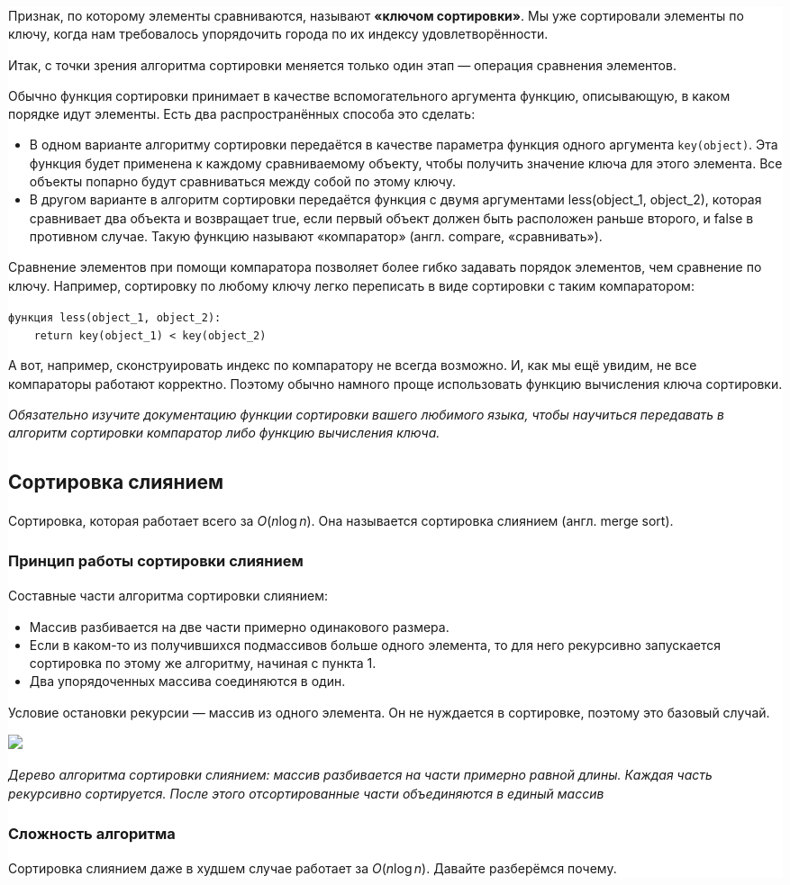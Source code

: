 Признак, по которому элементы сравниваются, называют **«ключом сортировки»**. Мы уже сортировали элементы по ключу, когда нам требовалось упорядочить города по их индексу удовлетворённости.

Итак, с точки зрения алгоритма сортировки меняется только один этап — операция сравнения элементов.

Обычно функция сортировки принимает в качестве вспомогательного аргумента функцию, описывающую, в каком порядке идут элементы. Есть два распространённых способа это сделать:

* В одном варианте алгоритму сортировки передаётся в качестве параметра функция одного аргумента `key(object)`. Эта функция будет применена к каждому сравниваемому объекту, чтобы получить значение ключа для этого элемента. Все объекты попарно будут сравниваться между собой по этому ключу.
* В другом варианте в алгоритм сортировки передаётся функция с двумя аргументами less(object_1, object_2), которая сравнивает два объекта и возвращает true, если первый объект должен быть расположен раньше второго, и false в противном случае. Такую функцию называют «компаратор» (англ. compare, «сравнивать»).

Сравнение элементов при помощи компаратора позволяет более гибко задавать порядок элементов, чем сравнение по ключу. Например, сортировку по любому ключу легко переписать в виде сортировки с таким компаратором:

```
функция less(object_1, object_2):
    return key(object_1) < key(object_2)
```

А вот, например, сконструировать индекс по компаратору не всегда возможно. И, как мы ещё увидим, не все компараторы работают корректно. Поэтому обычно намного проще использовать функцию вычисления ключа сортировки.

*Обязательно изучите документацию функции сортировки вашего любимого языка, чтобы научиться передавать в алгоритм сортировки компаратор либо функцию вычисления ключа.*

## Сортировка слиянием
Cортировка, которая работает всего за $O(n \log n)$. Она называется сортировка слиянием (англ. merge sort).

### Принцип работы сортировки слиянием

Cоставные части алгоритма сортировки слиянием:

* Массив разбивается на две части примерно одинакового размера.
* Если в каком-то из получившихся подмассивов больше одного элемента, то для него рекурсивно запускается сортировка по этому же алгоритму, начиная с пункта 1.
* Два упорядоченных массива соединяются в один.

Условие остановки рекурсии — массив из одного элемента. Он не нуждается в сортировке, поэтому это базовый случай.

![](figures/1_1_1_1608625297.png)

*Дерево алгоритма сортировки слиянием: массив разбивается на части примерно равной длины. Каждая часть рекурсивно сортируется. После этого отсортированные части объединяются в единый массив*

### Сложность алгоритма

Сортировка слиянием даже в худшем случае работает за $O(n \log n)$. Давайте разберёмся почему.

